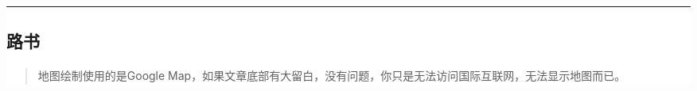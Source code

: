 ***
## 路书
> 地图绘制使用的是Google Map，如果文章底部有大留白，没有问题，你只是无法访问国际互联网，无法显示地图而已。

<iframe src="https://ridewithgps.com/embeds?type=route&id=34891088&title=%E5%8D%8E%E4%B8%9C%E5%A4%A9%E8%B7%AF.%E5%8D%97%E5%B0%96%E5%B2%A9.%E6%B1%9F%E5%8D%97%E4%B8%99%E5%AF%9F%E5%AF%9F.2021.%E5%85%83%E6%97%A6&metricUnits=true&sampleGraph=true&privacyCode=Ocm9CwXA4s7CLu65" style="width: 1px; min-width: 100%; height: 500px; border: none;" scrolling="no"></iframe>
